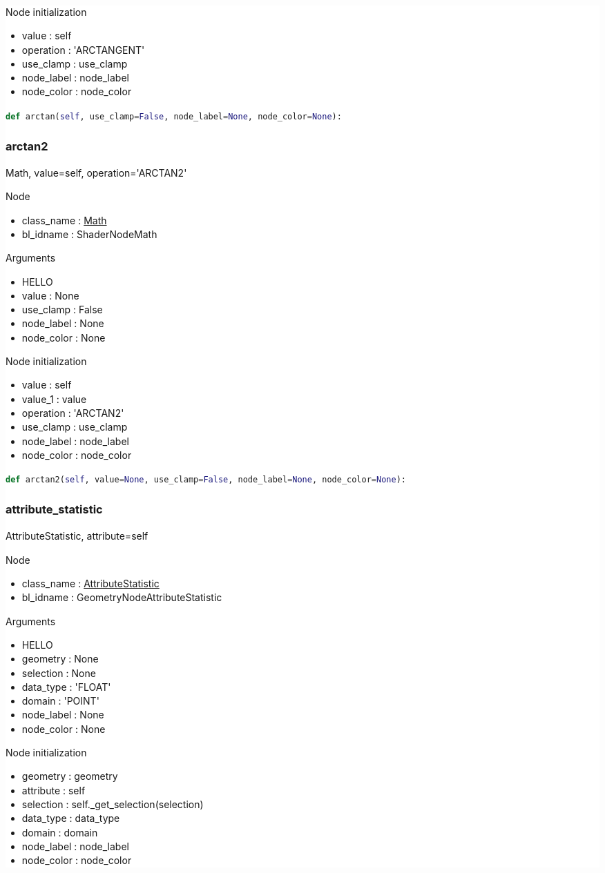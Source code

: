 Node initialization
 - value : self
 - operation : 'ARCTANGENT'
 - use_clamp : use_clamp
 - node_label : node_label
 - node_color : node_color

``` python
def arctan(self, use_clamp=False, node_label=None, node_color=None):
```
### arctan2

Math, value=self, operation='ARCTAN2'

Node
 - class_name : [Math](/docs/classes/Math.md)
 - bl_idname : ShaderNodeMath

Arguments
 - HELLO
 - value : None
 - use_clamp : False
 - node_label : None
 - node_color : None

Node initialization
 - value : self
 - value_1 : value
 - operation : 'ARCTAN2'
 - use_clamp : use_clamp
 - node_label : node_label
 - node_color : node_color

``` python
def arctan2(self, value=None, use_clamp=False, node_label=None, node_color=None):
```
### attribute_statistic

AttributeStatistic, attribute=self

Node
 - class_name : [AttributeStatistic](/docs/classes/AttributeStatistic.md)
 - bl_idname : GeometryNodeAttributeStatistic

Arguments
 - HELLO
 - geometry : None
 - selection : None
 - data_type : 'FLOAT'
 - domain : 'POINT'
 - node_label : None
 - node_color : None

Node initialization
 - geometry : geometry
 - attribute : self
 - selection : self._get_selection(selection)
 - data_type : data_type
 - domain : domain
 - node_label : node_label
 - node_color : node_color
